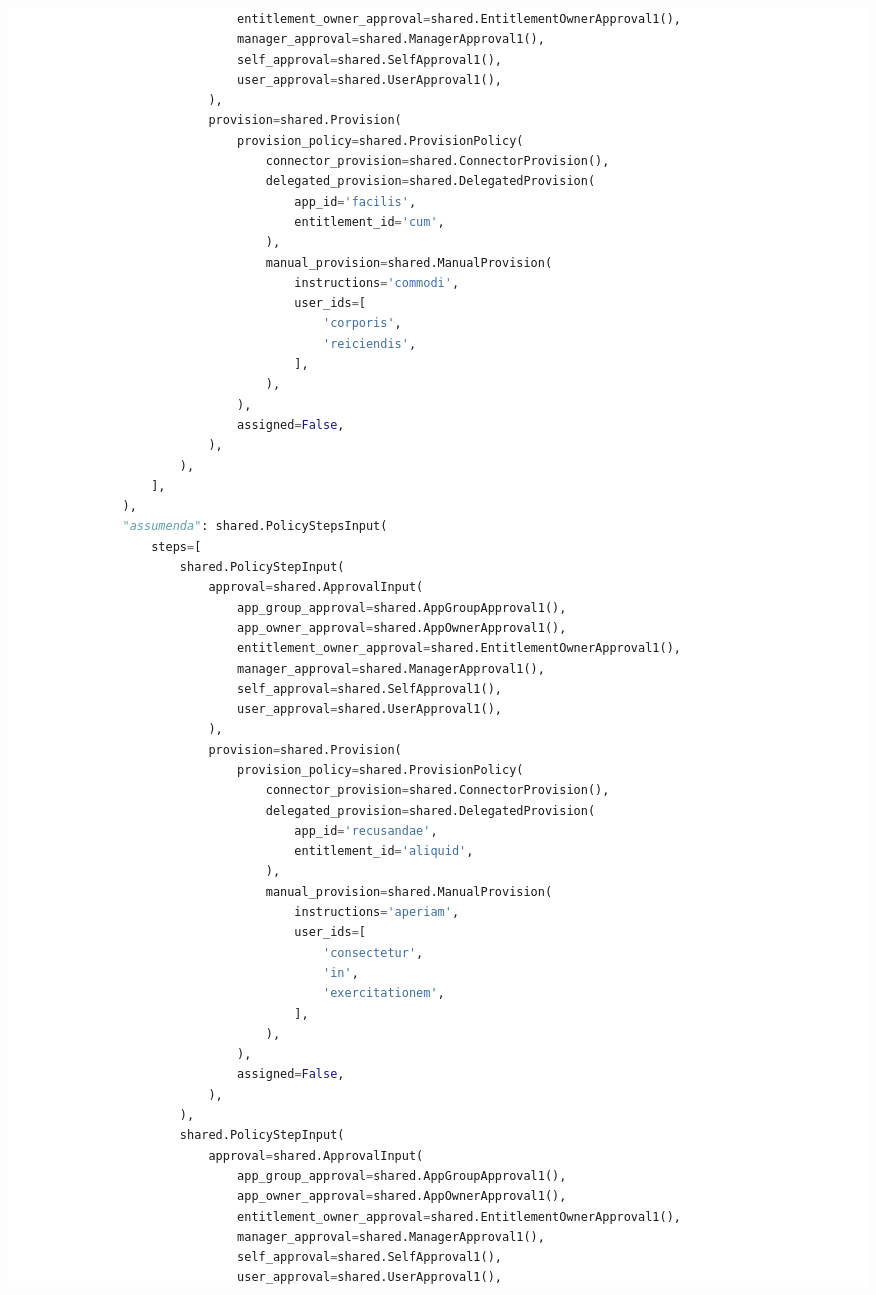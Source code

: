 ```python
                                entitlement_owner_approval=shared.EntitlementOwnerApproval1(),
                                manager_approval=shared.ManagerApproval1(),
                                self_approval=shared.SelfApproval1(),
                                user_approval=shared.UserApproval1(),
                            ),
                            provision=shared.Provision(
                                provision_policy=shared.ProvisionPolicy(
                                    connector_provision=shared.ConnectorProvision(),
                                    delegated_provision=shared.DelegatedProvision(
                                        app_id='facilis',
                                        entitlement_id='cum',
                                    ),
                                    manual_provision=shared.ManualProvision(
                                        instructions='commodi',
                                        user_ids=[
                                            'corporis',
                                            'reiciendis',
                                        ],
                                    ),
                                ),
                                assigned=False,
                            ),
                        ),
                    ],
                ),
                "assumenda": shared.PolicyStepsInput(
                    steps=[
                        shared.PolicyStepInput(
                            approval=shared.ApprovalInput(
                                app_group_approval=shared.AppGroupApproval1(),
                                app_owner_approval=shared.AppOwnerApproval1(),
                                entitlement_owner_approval=shared.EntitlementOwnerApproval1(),
                                manager_approval=shared.ManagerApproval1(),
                                self_approval=shared.SelfApproval1(),
                                user_approval=shared.UserApproval1(),
                            ),
                            provision=shared.Provision(
                                provision_policy=shared.ProvisionPolicy(
                                    connector_provision=shared.ConnectorProvision(),
                                    delegated_provision=shared.DelegatedProvision(
                                        app_id='recusandae',
                                        entitlement_id='aliquid',
                                    ),
                                    manual_provision=shared.ManualProvision(
                                        instructions='aperiam',
                                        user_ids=[
                                            'consectetur',
                                            'in',
                                            'exercitationem',
                                        ],
                                    ),
                                ),
                                assigned=False,
                            ),
                        ),
                        shared.PolicyStepInput(
                            approval=shared.ApprovalInput(
                                app_group_approval=shared.AppGroupApproval1(),
                                app_owner_approval=shared.AppOwnerApproval1(),
                                entitlement_owner_approval=shared.EntitlementOwnerApproval1(),
                                manager_approval=shared.ManagerApproval1(),
                                self_approval=shared.SelfApproval1(),
                                user_approval=shared.UserApproval1(),
```